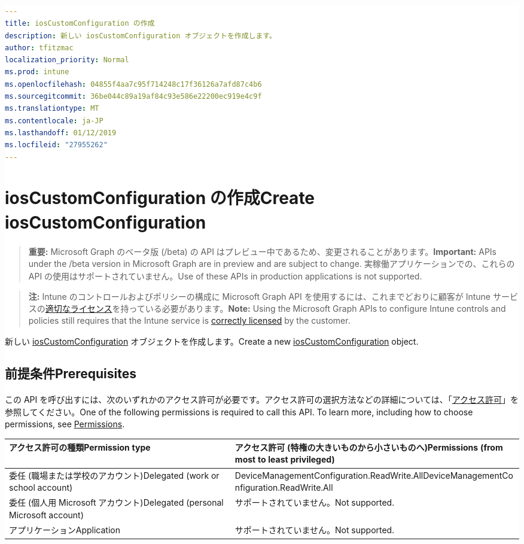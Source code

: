 ```yaml
---
title: iosCustomConfiguration の作成
description: 新しい iosCustomConfiguration オブジェクトを作成します。
author: tfitzmac
localization_priority: Normal
ms.prod: intune
ms.openlocfilehash: 04855f4aa7c95f714248c17f36126a7afd87c4b6
ms.sourcegitcommit: 36be044c89a19af84c93e586e22200ec919e4c9f
ms.translationtype: MT
ms.contentlocale: ja-JP
ms.lasthandoff: 01/12/2019
ms.locfileid: "27955262"
---
```

# <a name="create-ioscustomconfiguration"></a><span data-ttu-id="02df4-103">iosCustomConfiguration の作成</span><span class="sxs-lookup"><span data-stu-id="02df4-103">Create iosCustomConfiguration</span></span>

> <span data-ttu-id="02df4-104">**重要:** Microsoft Graph のベータ版 (/beta) の API はプレビュー中であるため、変更されることがあります。</span><span class="sxs-lookup"><span data-stu-id="02df4-104">**Important:** APIs under the /beta version in Microsoft Graph are in preview and are subject to change.</span></span> <span data-ttu-id="02df4-105">実稼働アプリケーションでの、これらの API の使用はサポートされていません。</span><span class="sxs-lookup"><span data-stu-id="02df4-105">Use of these APIs in production applications is not supported.</span></span>

> <span data-ttu-id="02df4-106">**注:** Intune のコントロールおよびポリシーの構成に Microsoft Graph API を使用するには、これまでどおりに顧客が Intune サービスの[適切なライセンス](https://go.microsoft.com/fwlink/?linkid=839381)を持っている必要があります。</span><span class="sxs-lookup"><span data-stu-id="02df4-106">**Note:** Using the Microsoft Graph APIs to configure Intune controls and policies still requires that the Intune service is [correctly licensed](https://go.microsoft.com/fwlink/?linkid=839381) by the customer.</span></span>

<span data-ttu-id="02df4-107">新しい [iosCustomConfiguration](../resources/intune-deviceconfig-ioscustomconfiguration.md) オブジェクトを作成します。</span><span class="sxs-lookup"><span data-stu-id="02df4-107">Create a new [iosCustomConfiguration](../resources/intune-deviceconfig-ioscustomconfiguration.md) object.</span></span>
## <a name="prerequisites"></a><span data-ttu-id="02df4-108">前提条件</span><span class="sxs-lookup"><span data-stu-id="02df4-108">Prerequisites</span></span>
<span data-ttu-id="02df4-p102">この API を呼び出すには、次のいずれかのアクセス許可が必要です。アクセス許可の選択方法などの詳細については、「[アクセス許可](/graph/permissions-reference)」を参照してください。</span><span class="sxs-lookup"><span data-stu-id="02df4-p102">One of the following permissions is required to call this API. To learn more, including how to choose permissions, see [Permissions](/graph/permissions-reference).</span></span>

|<span data-ttu-id="02df4-111">アクセス許可の種類</span><span class="sxs-lookup"><span data-stu-id="02df4-111">Permission type</span></span>|<span data-ttu-id="02df4-112">アクセス許可 (特権の大きいものから小さいものへ)</span><span class="sxs-lookup"><span data-stu-id="02df4-112">Permissions (from most to least privileged)</span></span>|
|:---|:---|
|<span data-ttu-id="02df4-113">委任 (職場または学校のアカウント)</span><span class="sxs-lookup"><span data-stu-id="02df4-113">Delegated (work or school account)</span></span>|<span data-ttu-id="02df4-114">DeviceManagementConfiguration.ReadWrite.All</span><span class="sxs-lookup"><span data-stu-id="02df4-114">DeviceManagementConfiguration.ReadWrite.All</span></span>|
|<span data-ttu-id="02df4-115">委任 (個人用 Microsoft アカウント)</span><span class="sxs-lookup"><span data-stu-id="02df4-115">Delegated (personal Microsoft account)</span></span>|<span data-ttu-id="02df4-116">サポートされていません。</span><span class="sxs-lookup"><span data-stu-id="02df4-116">Not supported.</span></span>|
|<span data-ttu-id="02df4-117">アプリケーション</span><span class="sxs-lookup"><span data-stu-id="02df4-117">Application</span></span>|<span data-ttu-id="02df4-118">サポートされていません。</span><span class="sxs-lookup"><span data-stu-id="02df4-118">Not supported.</span></span>|
